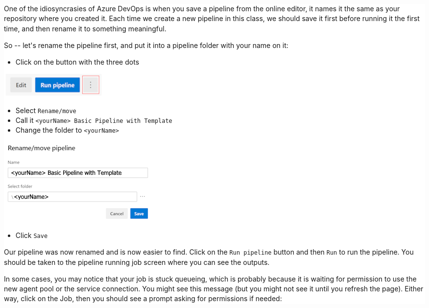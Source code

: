 One of the idiosyncrasies of Azure DevOps is when you save a pipeline from the online editor, it names it the same as your repository where you created it.  Each time we create a new pipeline in this class, we should save it first before running it the first time, and then rename it to something meaningful.

So -- let's rename the pipeline first, and put it into a pipeline folder with your name on it:

* Click on the button with the three dots

![More Options](img/052_more_options_button.png)

* Select `Rename/move`
* Call it `<yourName> Basic Pipeline with Template`
* Change the folder to `<yourName>`

![rename pipeline](img/054_rename_pipeline.png)

* Click `Save`

Our pipeline was now renamed and is now easier to find.  Click on the `Run pipeline` button and then `Run` to run the pipeline.  You should be taken to the pipeline running job screen where you can see the outputs.



In some cases, you may notice that your job is stuck queueing, which is probably because it is waiting for permission to use the new agent pool or the service connection. You might see this message (but you might not see it until you refresh the page).  Either way, click on the Job, then you should see a prompt asking for permissions if needed:
